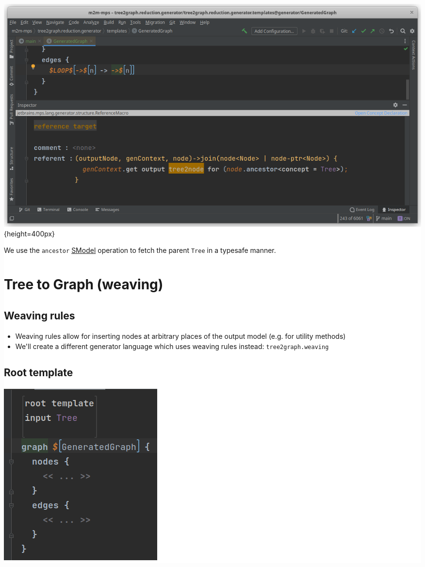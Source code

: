 ![](img/root-template-tree2graph-v3-target.png){height=400px}

We use the `ancestor` [SModel](https://www.jetbrains.com/help/mps/smodel-language.html) operation to fetch the parent `Tree` in a typesafe manner.

# Tree to Graph (weaving)

## Weaving rules

* Weaving rules allow for inserting nodes at arbitrary places of the output
  model (e.g. for utility methods)
* We'll create a different generator language which uses weaving rules instead:
  `tree2graph.weaving`

## Root template

![](img/root-template-weaving.png)
